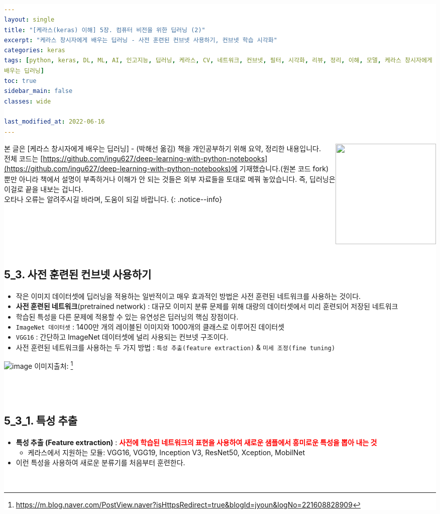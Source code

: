 ```yaml
---
layout: single
title: "[케라스(keras) 이해] 5장. 컴퓨터 비전을 위한 딥러닝 (2)"
excerpt: "케라스 창시자에게 배우는 딥러닝 - 사전 훈련된 컨브넷 사용하기, 컨브넷 학습 시각화"
categories: keras
tags: [python, keras, DL, ML, AI, 인고지능, 딥러닝, 케라스, CV, 네트워크, 컨브넷, 필터, 시각화, 리뷰, 정리, 이해, 모델, 케라스 창시자에게 배우는 딥러닝]
toc: true
sidebar_main: false
classes: wide

last_modified_at: 2022-06-16
---
```


<img align='right' width='200' height='200' src='https://user-images.githubusercontent.com/78655692/147629300-4d7acc5e-225a-454a-92cd-4da82f6828f6.png
'>
본 글은 [케라스 창시자에게 배우는 딥러닝] - (박해선 옮김) 책을 개인공부하기 위해 요약, 정리한 내용입니다. <br>전체 코드는 [https://github.com/ingu627/deep-learning-with-python-notebooks](https://github.com/ingu627/deep-learning-with-python-notebooks)에 기재했습니다.(원본 코드 fork) <br> 뿐만 아니라 책에서 설명이 부족하거나 이해가 안 되는 것들은 외부 자료들을 토대로 메꿔 놓았습니다. 즉, 딥러닝은 이걸로 끝을 내보는 겁니다. <br> 오타나 오류는 알려주시길 바라며, 도움이 되길 바랍니다.
{: .notice--info}

<br>
<br>
<br>
<br>

## 5_3. 사전 훈련된 컨브넷 사용하기

- 작은 이미지 데이터셋에 딥러닝을 적용하는 일반적이고 매우 효과적인 방법은 사전 훈련된 네트워크를 사용하는 것이다.
- **사전 훈련된 네트워크**(pretrained network) : 대규모 이미지 분류 문제를 위해 대량의 데이터셋에서 미리 훈련되어 저장된 네트워크
- 학습된 특성을 다른 문제에 적용할 수 있는 유연성은 딥러닝의 핵심 장점이다.
- `ImageNet 데이터셋` : 1400만 개의 레이블된 이미지와 1000개의 클래스로 이루어진 데이터셋
- `VGG16` : 간단하고 ImageNet 데이터셋에 널리 사용되는 컨브넷 구조이다.
- 사전 훈련된 네트워크를 사용하는 두 가지 방법 : `특성 추출(feature extraction)` & `미세 조정(fine tuning)`

![image](https://user-images.githubusercontent.com/78655692/148877124-7c107b44-cea5-456b-b0e3-02f7d8e06bca.png) 이미지출처: [^1]


<br>
<br>

## 5_3_1. 특성 추출

- **특성 추출 (Feature extraction)** : <b><span style="color:red">사전에 학습된 네트워크의 표현을 사용하여 새로운 샘플에서 흥미로운 특성을 뽑아 내는 것</span></b>
  - 케라스에서 지원하는 모듈: VGG16, VGG19, Inception V3, ResNet50, Xception, MobilNet
- 이런 특성을 사용하여 새로운 분류기를 처음부터 훈련한다.

<br>


[^1]: <https://m.blog.naver.com/PostView.naver?isHttpsRedirect=true&blogId=jyoun&logNo=221608828909>